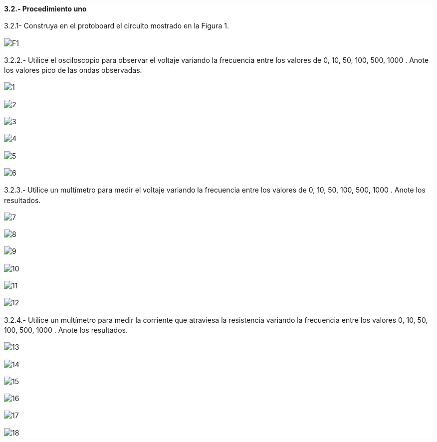 **3.2.- Procedimiento uno**

3.2.1- Construya en el protoboard el circuito mostrado en la Figura 1.

![F1](https://user-images.githubusercontent.com/75336529/131438174-27418232-1f5f-4930-9835-3f0598e8c298.png)

3.2.2.- Utilice el osciloscopio para observar el voltaje  variando la frecuencia entre los
valores de 0, 10, 50, 100, 500, 1000 . Anote los valores pico de las ondas observadas. 

![1](https://user-images.githubusercontent.com/75336529/131445154-5109b51a-5fb7-49fb-90c3-e1e01ce01f8e.png)

![2](https://user-images.githubusercontent.com/75336529/131445161-e452be65-6498-4bfd-be61-a2da171a4405.png)

![3](https://user-images.githubusercontent.com/75336529/131445167-8285fd53-2867-4a46-9f31-3c5ddc82606a.png)

![4](https://user-images.githubusercontent.com/75336529/131445176-45230613-ab77-4440-aaca-411199944e83.png)

![5](https://user-images.githubusercontent.com/75336529/131445185-38e8847e-a03e-4d9f-a462-c577fa946245.png)

![6](https://user-images.githubusercontent.com/75336529/131445192-d2e81891-181c-4f6e-9193-cdb3cf07bd07.png)

3.2.3.- Utilice un multímetro para medir el voltaje  variando la frecuencia entre los valores
de 0, 10, 50, 100, 500, 1000 . Anote los resultados.

![7](https://user-images.githubusercontent.com/75336529/131445197-6dc8b279-3db7-48b1-b31e-e1aca20792bf.png)

![8](https://user-images.githubusercontent.com/75336529/131445198-d745e778-d248-4997-bd9f-dd5030840784.png)

![9](https://user-images.githubusercontent.com/75336529/131445207-4c68a42b-4079-4fdc-9f78-7e6eede644f9.png)

![10](https://user-images.githubusercontent.com/75336529/131445215-29650e7c-c9a0-4ef7-9aaa-31d37de559a4.png)

![11](https://user-images.githubusercontent.com/75336529/131445221-2b235e9f-5dc5-4c5a-b13f-5d7f1aba559e.png)

![12](https://user-images.githubusercontent.com/75336529/131445228-199650aa-fcb2-4a08-8e5d-0ac372938962.png)

3.2.4.- Utilice un multímetro para medir la corriente que atraviesa la resistencia variando la
frecuencia entre los valores 0, 10, 50, 100, 500, 1000 . Anote los resultados.

![13](https://user-images.githubusercontent.com/75336529/131445231-5dfb9bbb-24a1-487c-8e52-8eded54b13e2.png)

![14](https://user-images.githubusercontent.com/75336529/131445238-0cf7f4d8-ea63-43ae-bc7a-ccb63c9d6bd7.png)

![15](https://user-images.githubusercontent.com/75336529/131445244-1c4fe52f-8e68-404a-8757-d8b5e608ae8c.png)

![16](https://user-images.githubusercontent.com/75336529/131445250-53187f6d-1e0f-45ce-898b-7fcef80319a6.png)

![17](https://user-images.githubusercontent.com/75336529/131445256-584173ea-6ba6-4489-b131-5bc5386e7087.png)

![18](https://user-images.githubusercontent.com/75336529/131445262-877dd620-3e18-4f96-9379-41bfbf9b9372.png)
